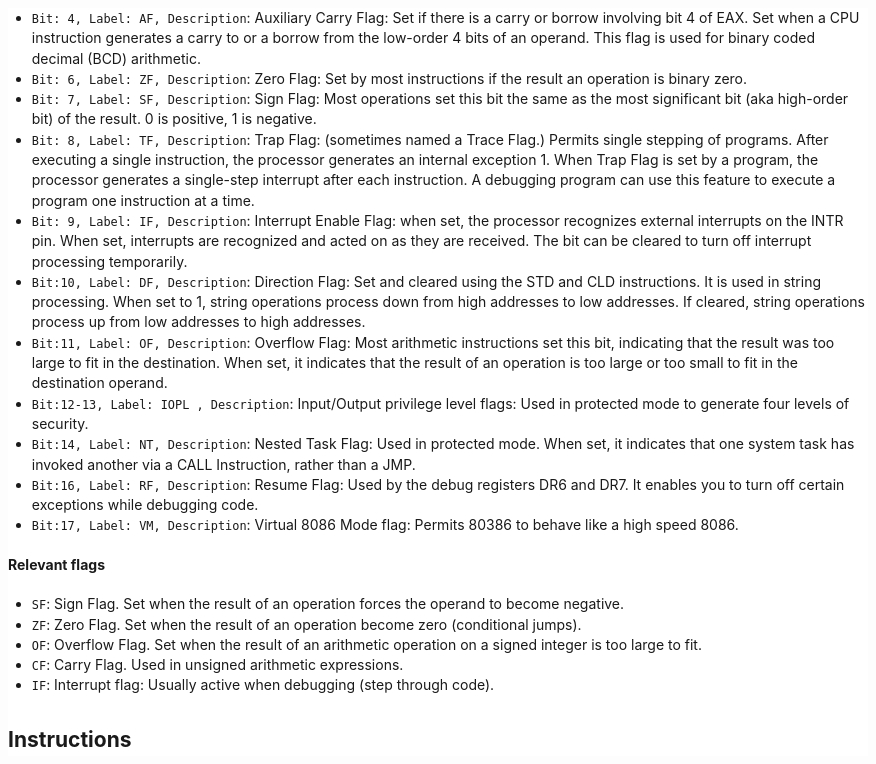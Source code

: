 - `Bit: 4, Label: AF, Description`: Auxiliary Carry Flag: Set if there is a
  carry or borrow involving bit 4 of EAX. Set when a CPU instruction generates
  a carry to or a borrow from the low-order 4 bits of an operand. This flag is
  used for binary coded decimal (BCD) arithmetic.
- `Bit: 6, Label: ZF, Description`: Zero Flag: Set by most instructions if the
  result an operation is binary zero.
- `Bit: 7, Label: SF, Description`: Sign Flag: Most operations set this bit the
  same as the most significant bit (aka high-order bit) of the result. 0 is
  positive, 1 is negative.
- `Bit: 8, Label: TF, Description`: Trap Flag: (sometimes named a Trace Flag.)
  Permits single stepping of programs. After executing a single instruction,
  the processor generates an internal exception 1. When Trap Flag is set by a
  program, the processor generates a single-step interrupt after each
  instruction. A debugging program can use this feature to execute a program
  one instruction at a time.
- `Bit: 9, Label: IF, Description`: Interrupt Enable Flag: when set, the
  processor recognizes external interrupts on the INTR pin. When set,
  interrupts are recognized and acted on as they are received. The bit can be
  cleared to turn off interrupt processing temporarily.
- `Bit:10, Label: DF, Description`: Direction Flag: Set and cleared using the
  STD and CLD instructions. It is used in string processing. When set to 1,
  string operations process down from high addresses to low addresses. If
  cleared, string operations process up from low addresses to high addresses.
- `Bit:11, Label: OF, Description`: Overflow Flag: Most arithmetic instructions
  set this bit, indicating that the result was too large to fit in the
  destination. When set, it indicates that the result of an operation is too
  large or too small to fit in the destination operand.
- `Bit:12-13, Label: IOPL , Description`: Input/Output privilege level flags:
  Used in protected mode to generate four levels of security.
- `Bit:14, Label: NT, Description`: Nested Task Flag: Used in protected mode.
  When set, it indicates that one system task has invoked another via a CALL
  Instruction, rather than a JMP.
- `Bit:16, Label: RF, Description`: Resume Flag: Used by the debug registers
  DR6 and DR7. It enables you to turn off certain exceptions while debugging
  code.
- `Bit:17, Label: VM, Description`: Virtual 8086 Mode flag: Permits 80386 to
  behave like a high speed 8086. 

#### Relevant flags

- `SF`: Sign Flag. Set when the result of an operation forces the operand to
  become negative.
- `ZF`: Zero Flag. Set when the result of an operation become zero (conditional
  jumps).
- `OF`: Overflow Flag. Set when the result of an arithmetic operation on a
  signed integer is too large to fit.
- `CF`: Carry Flag. Used in unsigned arithmetic expressions.
- `IF`: Interrupt flag: Usually active when debugging (step through code).


## Instructions
